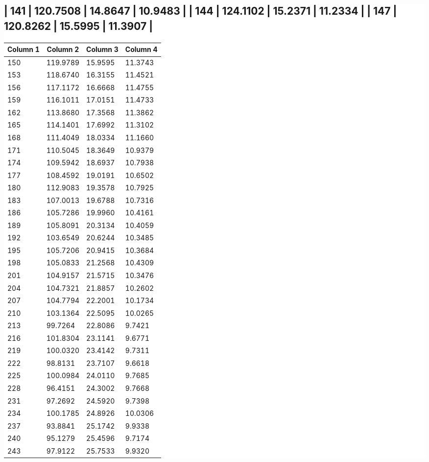 | 141 | 120.7508 | 14.8647 | 10.9483 |
| 144 | 124.1102 | 15.2371 | 11.2334 |
| 147 | 120.8262 | 15.5995 | 11.3907 |
---
| Column 1 | Column 2 | Column 3 | Column 4 |
|----------|----------|----------|----------|
| 150 | 119.9789 | 15.9595 | 11.3743 |
| 153 | 118.6740 | 16.3155 | 11.4521 |
| 156 | 117.1172 | 16.6668 | 11.4755 |
| 159 | 116.1011 | 17.0151 | 11.4733 |
| 162 | 113.8680 | 17.3568 | 11.3862 |
| 165 | 114.1401 | 17.6992 | 11.3102 |
| 168 | 111.4049 | 18.0334 | 11.1660 |
| 171 | 110.5045 | 18.3649 | 10.9379 |
| 174 | 109.5942 | 18.6937 | 10.7938 |
| 177 | 108.4592 | 19.0191 | 10.6502 |
| 180 | 112.9083 | 19.3578 | 10.7925 |
| 183 | 107.0013 | 19.6788 | 10.7316 |
| 186 | 105.7286 | 19.9960 | 10.4161 |
| 189 | 105.8091 | 20.3134 | 10.4059 |
| 192 | 103.6549 | 20.6244 | 10.3485 |
| 195 | 105.7206 | 20.9415 | 10.3684 |
| 198 | 105.0833 | 21.2568 | 10.4309 |
| 201 | 104.9157 | 21.5715 | 10.3476 |
| 204 | 104.7321 | 21.8857 | 10.2602 |
| 207 | 104.7794 | 22.2001 | 10.1734 |
| 210 | 103.1364 | 22.5095 | 10.0265 |
| 213 | 99.7264 | 22.8086 | 9.7421 |
| 216 | 101.8304 | 23.1141 | 9.6771 |
| 219 | 100.0320 | 23.4142 | 9.7311 |
| 222 | 98.8131 | 23.7107 | 9.6618 |
| 225 | 100.0984 | 24.0110 | 9.7685 |
| 228 | 96.4151 | 24.3002 | 9.7668 |
| 231 | 97.2692 | 24.5920 | 9.7398 |
| 234 | 100.1785 | 24.8926 | 10.0306 |
| 237 | 93.8841 | 25.1742 | 9.9338 |
| 240 | 95.1279 | 25.4596 | 9.7174 |
| 243 | 97.9122 | 25.7533 | 9.9320 |